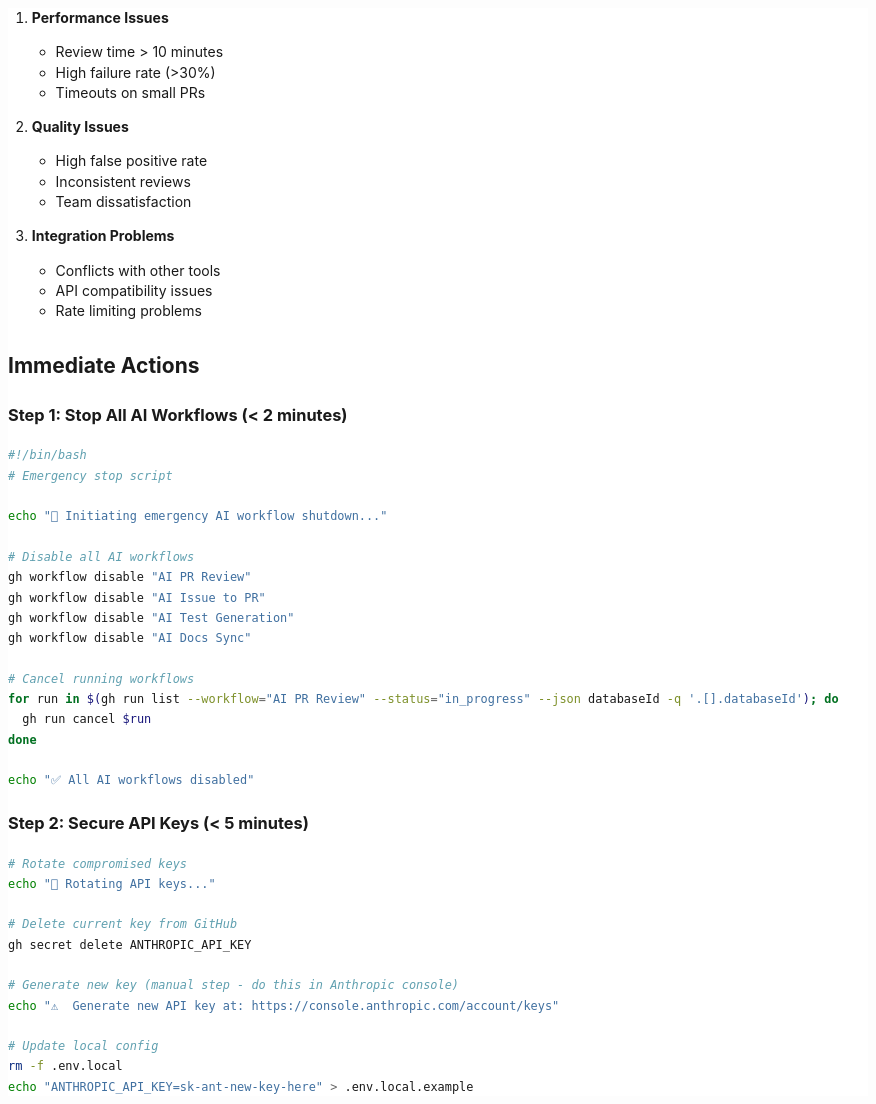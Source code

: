 1. **Performance Issues**
   - Review time > 10 minutes
   - High failure rate (>30%)
   - Timeouts on small PRs

2. **Quality Issues**
   - High false positive rate
   - Inconsistent reviews
   - Team dissatisfaction

3. **Integration Problems**
   - Conflicts with other tools
   - API compatibility issues
   - Rate limiting problems

## Immediate Actions

### Step 1: Stop All AI Workflows (< 2 minutes)

```bash
#!/bin/bash
# Emergency stop script

echo "🚨 Initiating emergency AI workflow shutdown..."

# Disable all AI workflows
gh workflow disable "AI PR Review"
gh workflow disable "AI Issue to PR"
gh workflow disable "AI Test Generation"
gh workflow disable "AI Docs Sync"

# Cancel running workflows
for run in $(gh run list --workflow="AI PR Review" --status="in_progress" --json databaseId -q '.[].databaseId'); do
  gh run cancel $run
done

echo "✅ All AI workflows disabled"
```

### Step 2: Secure API Keys (< 5 minutes)

```bash
# Rotate compromised keys
echo "🔐 Rotating API keys..."

# Delete current key from GitHub
gh secret delete ANTHROPIC_API_KEY

# Generate new key (manual step - do this in Anthropic console)
echo "⚠️  Generate new API key at: https://console.anthropic.com/account/keys"

# Update local config
rm -f .env.local
echo "ANTHROPIC_API_KEY=sk-ant-new-key-here" > .env.local.example
```
